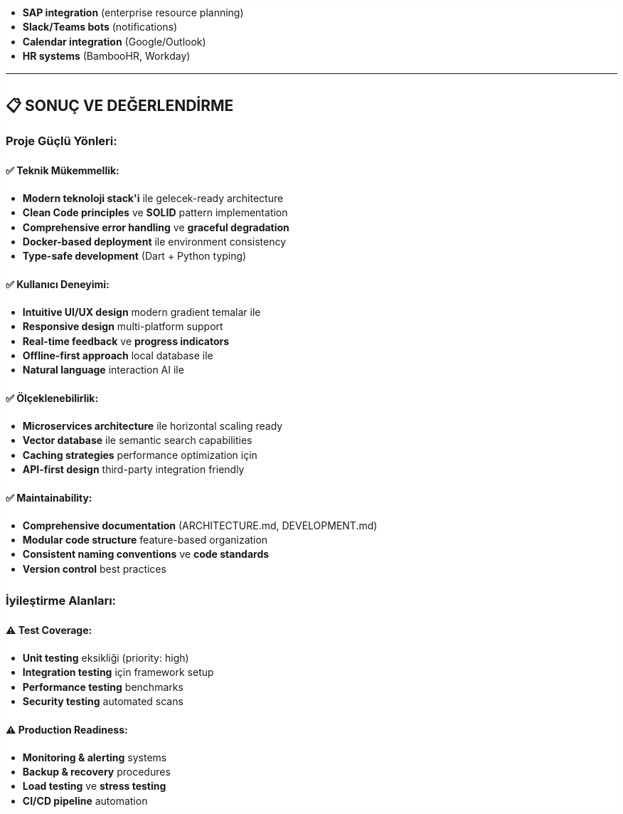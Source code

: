 -   **SAP integration** (enterprise resource planning)
-   **Slack/Teams bots** (notifications)
-   **Calendar integration** (Google/Outlook)
-   **HR systems** (BambooHR, Workday)

---

## 📋 SONUÇ VE DEĞERLENDİRME

### **Proje Güçlü Yönleri:**

#### **✅ Teknik Mükemmellik:**

-   **Modern teknoloji stack'i** ile gelecek-ready architecture
-   **Clean Code principles** ve **SOLID** pattern implementation
-   **Comprehensive error handling** ve **graceful degradation**
-   **Docker-based deployment** ile environment consistency
-   **Type-safe development** (Dart + Python typing)

#### **✅ Kullanıcı Deneyimi:**

-   **Intuitive UI/UX design** modern gradient temalar ile
-   **Responsive design** multi-platform support
-   **Real-time feedback** ve **progress indicators**
-   **Offline-first approach** local database ile
-   **Natural language** interaction AI ile

#### **✅ Ölçeklenebilirlik:**

-   **Microservices architecture** ile horizontal scaling ready
-   **Vector database** ile semantic search capabilities
-   **Caching strategies** performance optimization için
-   **API-first design** third-party integration friendly

#### **✅ Maintainability:**

-   **Comprehensive documentation** (ARCHITECTURE.md, DEVELOPMENT.md)
-   **Modular code structure** feature-based organization
-   **Consistent naming conventions** ve **code standards**
-   **Version control** best practices

### **İyileştirme Alanları:**

#### **⚠️ Test Coverage:**

-   **Unit testing** eksikliği (priority: high)
-   **Integration testing** için framework setup
-   **Performance testing** benchmarks
-   **Security testing** automated scans

#### **⚠️ Production Readiness:**

-   **Monitoring & alerting** systems
-   **Backup & recovery** procedures
-   **Load testing** ve **stress testing**
-   **CI/CD pipeline** automation
